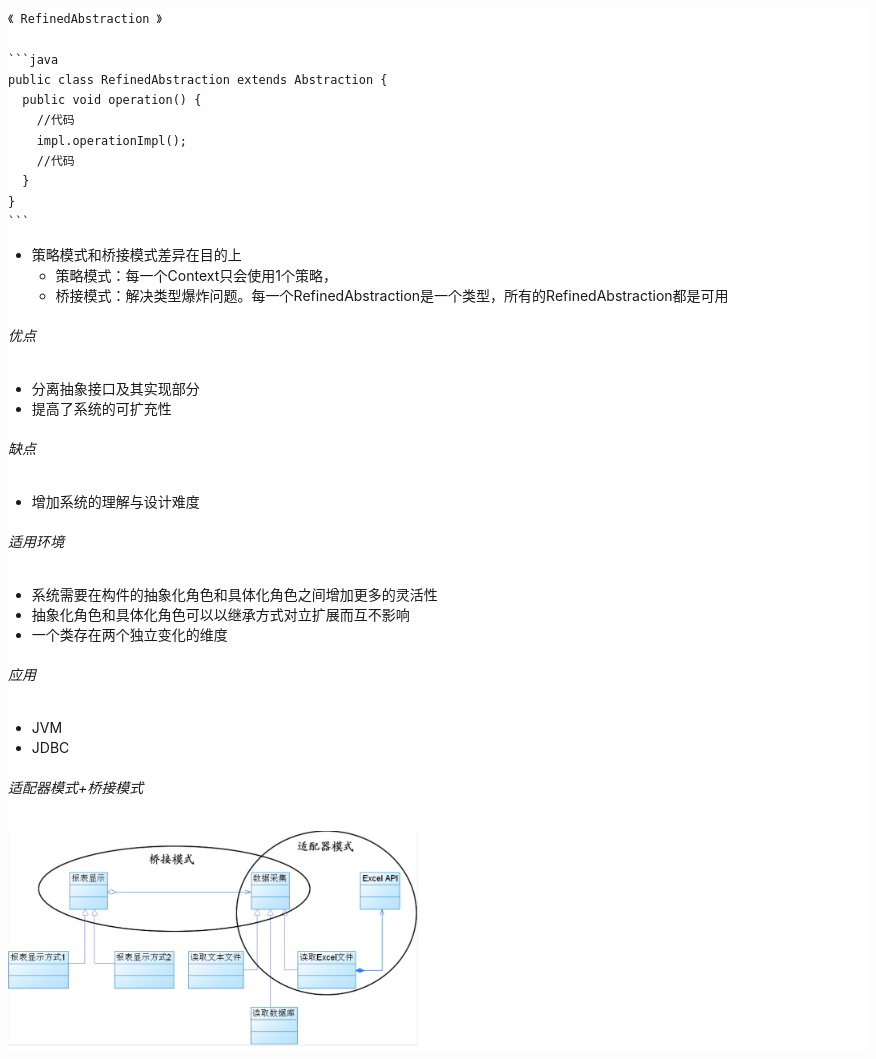     《 RefinedAbstraction 》

    ```java
    public class RefinedAbstraction extends Abstraction {
      public void operation() {
      	//代码 
        impl.operationImpl(); 
        //代码
      } 
    }
    ```

    

- 策略模式和桥接模式差异在目的上
  - 策略模式：每一个Context只会使用1个策略，
  - 桥接模式：解决类型爆炸问题。每一个RefinedAbstraction是一个类型，所有的RefinedAbstraction都是可用

###### 优点

- 分离抽象接口及其实现部分
- 提高了系统的可扩充性

###### 缺点

- 增加系统的理解与设计难度

###### 适用环境

- 系统需要在构件的抽象化角色和具体化角色之间增加更多的灵活性
- 抽象化角色和具体化角色可以以继承方式对立扩展而互不影响
- 一个类存在两个独立变化的维度

###### 应用

- JVM
- JDBC

###### 适配器模式+桥接模式

<img src="/assets/images/软设/myNote/pic_05/Screen Shot 2021-06-26 at 11.38.55 PM.png" alt="Screen Shot 2021-06-26 at 11.38.55 PM" style="zoom:40%;" />
